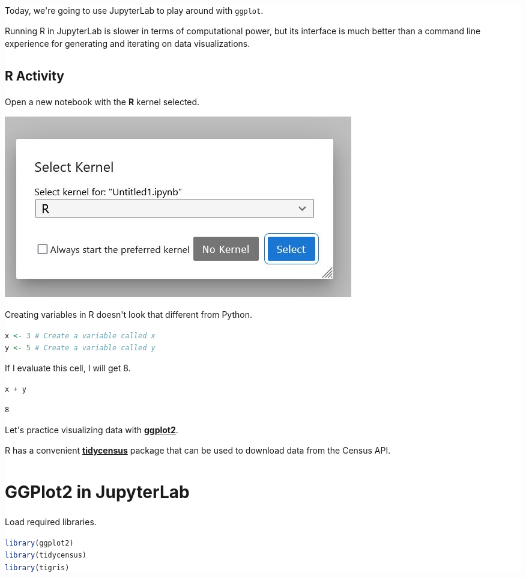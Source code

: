 
Today, we're going to use JupyterLab to play around with `ggplot`.

Running R in JupyterLab is slower in terms of computational power, but its interface is much better than a command line experience for generating and iterating on data visualizations. 

## R Activity

Open a new notebook with the **R** kernel selected.

![kernel selection](../images/r-selection.JPG)

Creating variables in R doesn't look that different from Python.

```R
x <- 3 # Create a variable called x
y <- 5 # Create a variable called y
```

If I evaluate this cell, I will get 8.

```R
x + y
```

```output
8
```

Let's practice visualizing data with [**ggplot2**](https://ggplot2.tidyverse.org/). 

R has a convenient [**tidycensus**](https://walker-data.com/tidycensus/) package that can be used to download data from the Census API.

# GGPlot2 in JupyterLab

Load required libraries.

```R
library(ggplot2)
library(tidycensus)
library(tigris)
```
